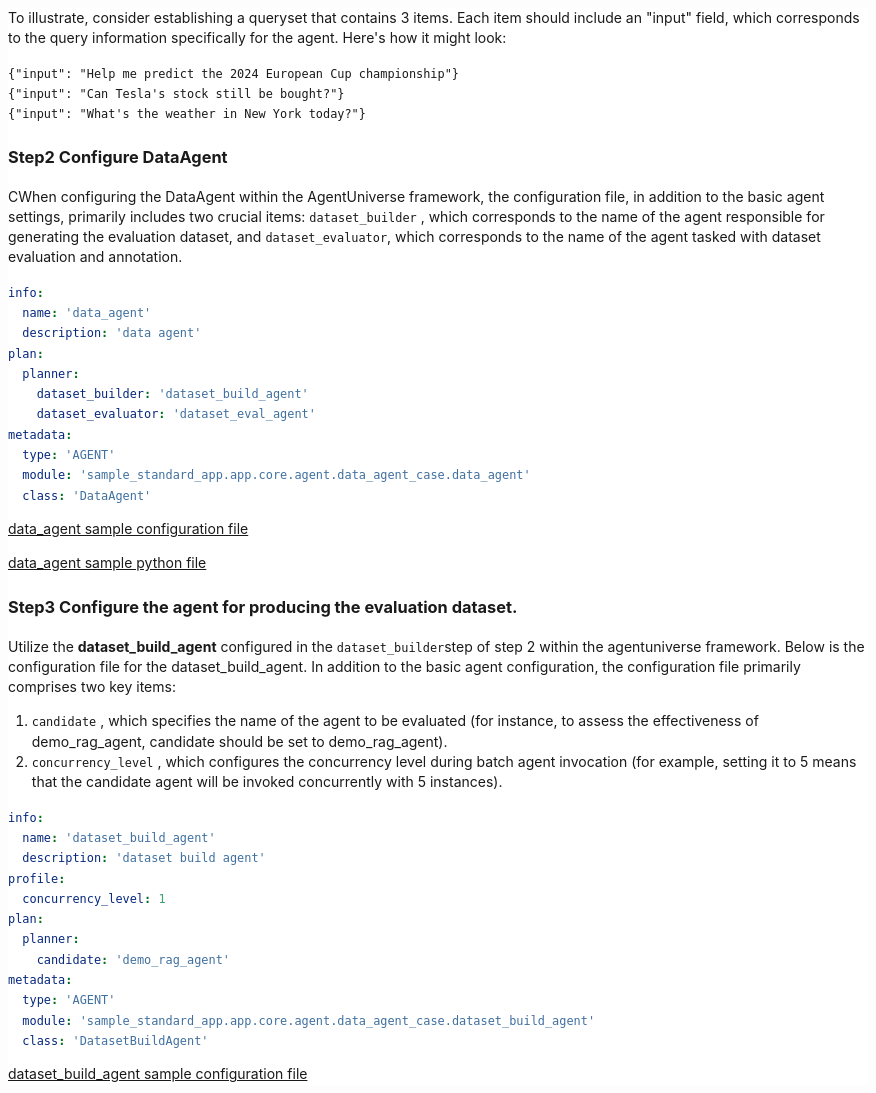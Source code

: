 To illustrate, consider establishing a queryset that contains 3 items. Each item should include an "input" field, which corresponds to the query information specifically for the agent. Here's how it might look:
```jsonl
{"input": "Help me predict the 2024 European Cup championship"}
{"input": "Can Tesla's stock still be bought?"}
{"input": "What's the weather in New York today?"}
```

### Step2 Configure DataAgent
CWhen configuring the DataAgent within the AgentUniverse framework, the configuration file, in addition to the basic agent settings, primarily includes two crucial items:  `dataset_builder` , which corresponds to the name of the agent responsible for generating the evaluation dataset, and `dataset_evaluator`, which corresponds to the name of the agent tasked with dataset evaluation and annotation.
```yaml
info:
  name: 'data_agent'
  description: 'data agent'
plan:
  planner:
    dataset_builder: 'dataset_build_agent'
    dataset_evaluator: 'dataset_eval_agent'
metadata:
  type: 'AGENT'
  module: 'sample_standard_app.app.core.agent.data_agent_case.data_agent'
  class: 'DataAgent'
```
[data_agent sample configuration file](../../../../../sample_standard_app/app/core/agent/data_agent_case/data_agent.yaml)

[data_agent sample python file](../../../../../sample_standard_app/app/core/agent/data_agent_case/data_agent.py)

### Step3 Configure the agent for producing the evaluation dataset.
Utilize the **dataset_build_agent** configured in the `dataset_builder`step of step 2 within the agentuniverse framework. Below is the configuration file for the dataset_build_agent. In addition to the basic agent configuration,  the configuration file primarily comprises two key items: 
1. `candidate` , which specifies the name of the agent to be evaluated (for instance, to assess the effectiveness of demo_rag_agent, candidate should be set to demo_rag_agent).
2. `concurrency_level` ,  which configures the concurrency level during batch agent invocation (for example, setting it to 5 means that the candidate agent will be invoked concurrently with 5 instances).
```yaml
info:
  name: 'dataset_build_agent'
  description: 'dataset build agent'
profile:
  concurrency_level: 1
plan:
  planner:
    candidate: 'demo_rag_agent'
metadata:
  type: 'AGENT'
  module: 'sample_standard_app.app.core.agent.data_agent_case.dataset_build_agent'
  class: 'DatasetBuildAgent'
```
[dataset_build_agent sample configuration file](../../../../../sample_standard_app/app/core/agent/data_agent_case/dataset_build_agent.yaml)
